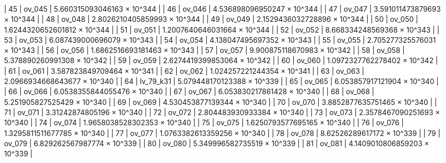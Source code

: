 | 45 | ov_045 | 5.660315093046163 × 10^344 |
| 46 | ov_046 | 4.536898096950247 × 10^344 |
| 47 | ov_047 | 3.591011473879693 × 10^344 |
| 48 | ov_048 | 2.8026210405859993 × 10^344 |
| 49 | ov_049 | 2.1529436032728896 × 10^344 |
| 50 | ov_050 | 1.6244320652601812 × 10^344 |
| 51 | ov_051 | 1.2007640646031664 × 10^344 |
| 52 | ov_052 | 8.668334248569368 × 10^343 |
| 53 | ov_053 | 6.087439000696079 × 10^343 |
| 54 | ov_054 | 4.138047495697352 × 10^343 |
| 55 | ov_055 | 2.705277325576031 × 10^343 |
| 56 | ov_056 | 1.6862516693181463 × 10^343 |
| 57 | ov_057 | 9.900875118670983 × 10^342 |
| 58 | ov_058 | 5.378890260991308 × 10^342 |
| 59 | ov_059 | 2.6274419399853064 × 10^342 |
| 60 | ov_060 | 1.0972327762278402 × 10^342 |
| 61 | ov_061 | 3.587823849709464 × 10^341 |
| 62 | ov_062 | 1.024257221244354 × 10^341 |
| 63 | ov_063 | 2.0966934668643677 × 10^340 |
| 64 | lv_79_k31 | 5.079448170123388 × 10^339 |
| 65 | ov_065 | 6.053857917121904 × 10^340 |
| 66 | ov_066 | 6.0538355844055476 × 10^340 |
| 67 | ov_067 | 6.053830217861428 × 10^340 |
| 68 | ov_068 | 5.251905827525429 × 10^340 |
| 69 | ov_069 | 4.530453877139344 × 10^340 |
| 70 | ov_070 | 3.8852877635751465 × 10^340 |
| 71 | ov_071 | 3.31242874805196 × 10^340 |
| 72 | ov_072 | 2.804483930933384 × 10^340 |
| 73 | ov_073 | 2.3578467090251693 × 10^340 |
| 74 | ov_074 | 1.9658038528302353 × 10^340 |
| 75 | ov_075 | 1.6250793577695165 × 10^340 |
| 76 | ov_076 | 1.3295811511677785 × 10^340 |
| 77 | ov_077 | 1.0763382613359256 × 10^340 |
| 78 | ov_078 | 8.62526289617172 × 10^339 |
| 79 | ov_079 | 6.829262567987774 × 10^339 |
| 80 | ov_080 | 5.349996582735519 × 10^339 |
| 81 | ov_081 | 4.1409010806859203 × 10^339 |